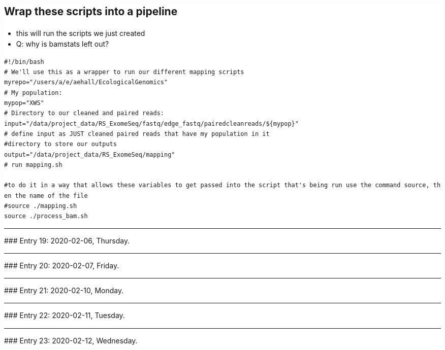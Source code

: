 ## Wrap these scripts into a pipeline
 + this will run the scripts we just created
 + Q: why is bamstats left out?

 ```
 #!/bin/bash
 # We'll use this as a wrapper to run our different mapping scripts
 myrepo="/users/a/e/aehall/EcologicalGenomics"
 # My population:
 mypop="XWS"
 # Directory to our cleaned and paired reads:
 input="/data/project_data/RS_ExomeSeq/fastq/edge_fastq/pairedcleanreads/${mypop}"
 # define input as JUST cleaned paired reads that have my population in it
 #directory to store our outputs
 output="/data/project_data/RS_ExomeSeq/mapping"
 # run mapping.sh

 #to do it in a way that allows these variables to get passed into the script that's being run use the command source, then the name of the file
 #source ./mapping.sh
 source ./process_bam.sh
 ```









------
<div id='id-section19'/>
### Entry 19: 2020-02-06, Thursday.



------
<div id='id-section20'/>
### Entry 20: 2020-02-07, Friday.



------
<div id='id-section21'/>
### Entry 21: 2020-02-10, Monday.



------
<div id='id-section22'/>
### Entry 22: 2020-02-11, Tuesday.



------
<div id='id-section23'/>
### Entry 23: 2020-02-12, Wednesday.
